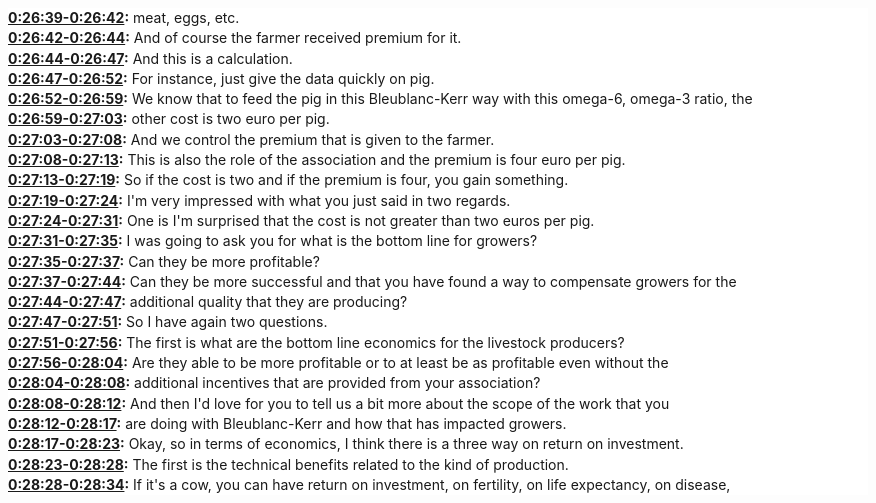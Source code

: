 **[0:26:39-0:26:42](https://podcast.vhostevents.com/uncategorized/providing-affordable-food-as-medicine-at-scale-with-pierre-weill/#t=0:26:39):**  meat, eggs, etc.  
**[0:26:42-0:26:44](https://podcast.vhostevents.com/uncategorized/providing-affordable-food-as-medicine-at-scale-with-pierre-weill/#t=0:26:42):**  And of course the farmer received premium for it.  
**[0:26:44-0:26:47](https://podcast.vhostevents.com/uncategorized/providing-affordable-food-as-medicine-at-scale-with-pierre-weill/#t=0:26:44):**  And this is a calculation.  
**[0:26:47-0:26:52](https://podcast.vhostevents.com/uncategorized/providing-affordable-food-as-medicine-at-scale-with-pierre-weill/#t=0:26:47):**  For instance, just give the data quickly on pig.  
**[0:26:52-0:26:59](https://podcast.vhostevents.com/uncategorized/providing-affordable-food-as-medicine-at-scale-with-pierre-weill/#t=0:26:52):**  We know that to feed the pig in this Bleublanc-Kerr way with this omega-6, omega-3 ratio, the  
**[0:26:59-0:27:03](https://podcast.vhostevents.com/uncategorized/providing-affordable-food-as-medicine-at-scale-with-pierre-weill/#t=0:26:59):**  other cost is two euro per pig.  
**[0:27:03-0:27:08](https://podcast.vhostevents.com/uncategorized/providing-affordable-food-as-medicine-at-scale-with-pierre-weill/#t=0:27:03):**  And we control the premium that is given to the farmer.  
**[0:27:08-0:27:13](https://podcast.vhostevents.com/uncategorized/providing-affordable-food-as-medicine-at-scale-with-pierre-weill/#t=0:27:08):**  This is also the role of the association and the premium is four euro per pig.  
**[0:27:13-0:27:19](https://podcast.vhostevents.com/uncategorized/providing-affordable-food-as-medicine-at-scale-with-pierre-weill/#t=0:27:13):**  So if the cost is two and if the premium is four, you gain something.  
**[0:27:19-0:27:24](https://podcast.vhostevents.com/uncategorized/providing-affordable-food-as-medicine-at-scale-with-pierre-weill/#t=0:27:19):**  I'm very impressed with what you just said in two regards.  
**[0:27:24-0:27:31](https://podcast.vhostevents.com/uncategorized/providing-affordable-food-as-medicine-at-scale-with-pierre-weill/#t=0:27:24):**  One is I'm surprised that the cost is not greater than two euros per pig.  
**[0:27:31-0:27:35](https://podcast.vhostevents.com/uncategorized/providing-affordable-food-as-medicine-at-scale-with-pierre-weill/#t=0:27:31):**  I was going to ask you for what is the bottom line for growers?  
**[0:27:35-0:27:37](https://podcast.vhostevents.com/uncategorized/providing-affordable-food-as-medicine-at-scale-with-pierre-weill/#t=0:27:35):**  Can they be more profitable?  
**[0:27:37-0:27:44](https://podcast.vhostevents.com/uncategorized/providing-affordable-food-as-medicine-at-scale-with-pierre-weill/#t=0:27:37):**  Can they be more successful and that you have found a way to compensate growers for the  
**[0:27:44-0:27:47](https://podcast.vhostevents.com/uncategorized/providing-affordable-food-as-medicine-at-scale-with-pierre-weill/#t=0:27:44):**  additional quality that they are producing?  
**[0:27:47-0:27:51](https://podcast.vhostevents.com/uncategorized/providing-affordable-food-as-medicine-at-scale-with-pierre-weill/#t=0:27:47):**  So I have again two questions.  
**[0:27:51-0:27:56](https://podcast.vhostevents.com/uncategorized/providing-affordable-food-as-medicine-at-scale-with-pierre-weill/#t=0:27:51):**  The first is what are the bottom line economics for the livestock producers?  
**[0:27:56-0:28:04](https://podcast.vhostevents.com/uncategorized/providing-affordable-food-as-medicine-at-scale-with-pierre-weill/#t=0:27:56):**  Are they able to be more profitable or to at least be as profitable even without the  
**[0:28:04-0:28:08](https://podcast.vhostevents.com/uncategorized/providing-affordable-food-as-medicine-at-scale-with-pierre-weill/#t=0:28:04):**  additional incentives that are provided from your association?  
**[0:28:08-0:28:12](https://podcast.vhostevents.com/uncategorized/providing-affordable-food-as-medicine-at-scale-with-pierre-weill/#t=0:28:08):**  And then I'd love for you to tell us a bit more about the scope of the work that you  
**[0:28:12-0:28:17](https://podcast.vhostevents.com/uncategorized/providing-affordable-food-as-medicine-at-scale-with-pierre-weill/#t=0:28:12):**  are doing with Bleublanc-Kerr and how that has impacted growers.  
**[0:28:17-0:28:23](https://podcast.vhostevents.com/uncategorized/providing-affordable-food-as-medicine-at-scale-with-pierre-weill/#t=0:28:17):**  Okay, so in terms of economics, I think there is a three way on return on investment.  
**[0:28:23-0:28:28](https://podcast.vhostevents.com/uncategorized/providing-affordable-food-as-medicine-at-scale-with-pierre-weill/#t=0:28:23):**  The first is the technical benefits related to the kind of production.  
**[0:28:28-0:28:34](https://podcast.vhostevents.com/uncategorized/providing-affordable-food-as-medicine-at-scale-with-pierre-weill/#t=0:28:28):**  If it's a cow, you can have return on investment, on fertility, on life expectancy, on disease,  